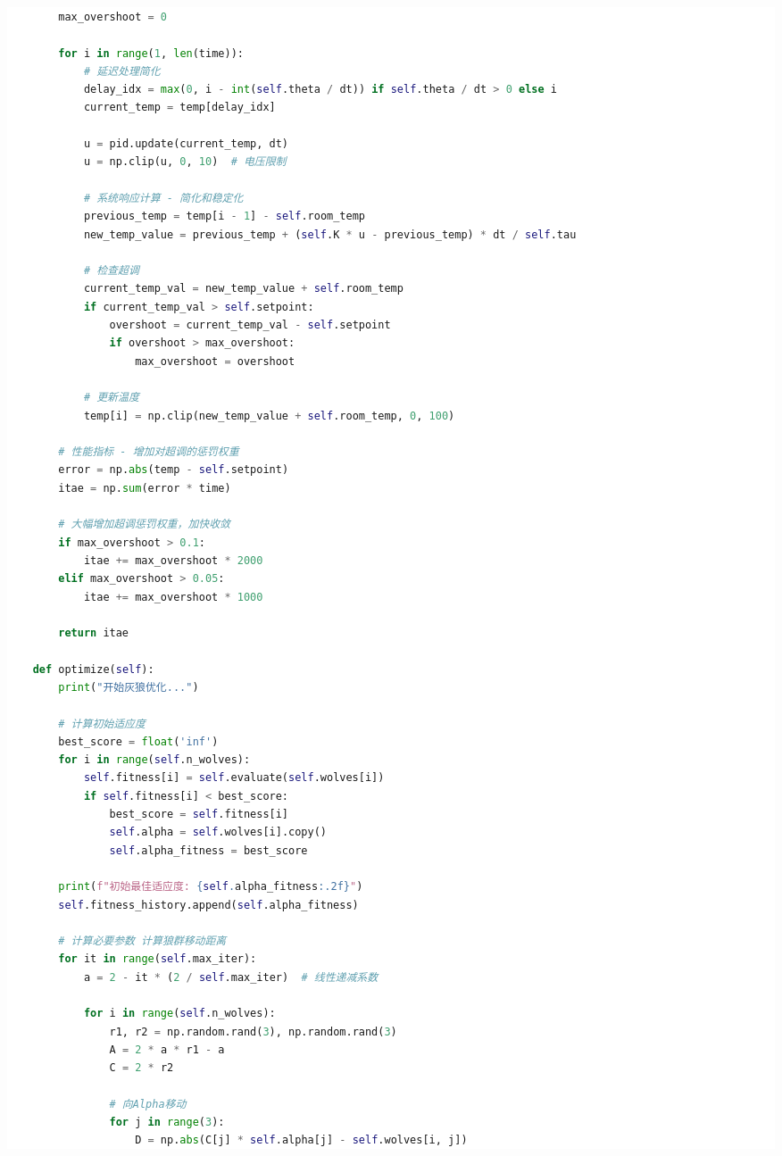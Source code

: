 ```python
        max_overshoot = 0

        for i in range(1, len(time)):
            # 延迟处理简化
            delay_idx = max(0, i - int(self.theta / dt)) if self.theta / dt > 0 else i
            current_temp = temp[delay_idx]

            u = pid.update(current_temp, dt)
            u = np.clip(u, 0, 10)  # 电压限制

            # 系统响应计算 - 简化和稳定化
            previous_temp = temp[i - 1] - self.room_temp
            new_temp_value = previous_temp + (self.K * u - previous_temp) * dt / self.tau

            # 检查超调
            current_temp_val = new_temp_value + self.room_temp
            if current_temp_val > self.setpoint:
                overshoot = current_temp_val - self.setpoint
                if overshoot > max_overshoot:
                    max_overshoot = overshoot

            # 更新温度
            temp[i] = np.clip(new_temp_value + self.room_temp, 0, 100)

        # 性能指标 - 增加对超调的惩罚权重
        error = np.abs(temp - self.setpoint)
        itae = np.sum(error * time)

        # 大幅增加超调惩罚权重，加快收敛
        if max_overshoot > 0.1:
            itae += max_overshoot * 2000
        elif max_overshoot > 0.05:
            itae += max_overshoot * 1000

        return itae

    def optimize(self):
        print("开始灰狼优化...")

        # 计算初始适应度
        best_score = float('inf')
        for i in range(self.n_wolves):
            self.fitness[i] = self.evaluate(self.wolves[i])
            if self.fitness[i] < best_score:
                best_score = self.fitness[i]
                self.alpha = self.wolves[i].copy()
                self.alpha_fitness = best_score

        print(f"初始最佳适应度: {self.alpha_fitness:.2f}")
        self.fitness_history.append(self.alpha_fitness)

        # 计算必要参数 计算狼群移动距离
        for it in range(self.max_iter):
            a = 2 - it * (2 / self.max_iter)  # 线性递减系数

            for i in range(self.n_wolves):
                r1, r2 = np.random.rand(3), np.random.rand(3)
                A = 2 * a * r1 - a
                C = 2 * r2

                # 向Alpha移动
                for j in range(3):
                    D = np.abs(C[j] * self.alpha[j] - self.wolves[i, j])
```